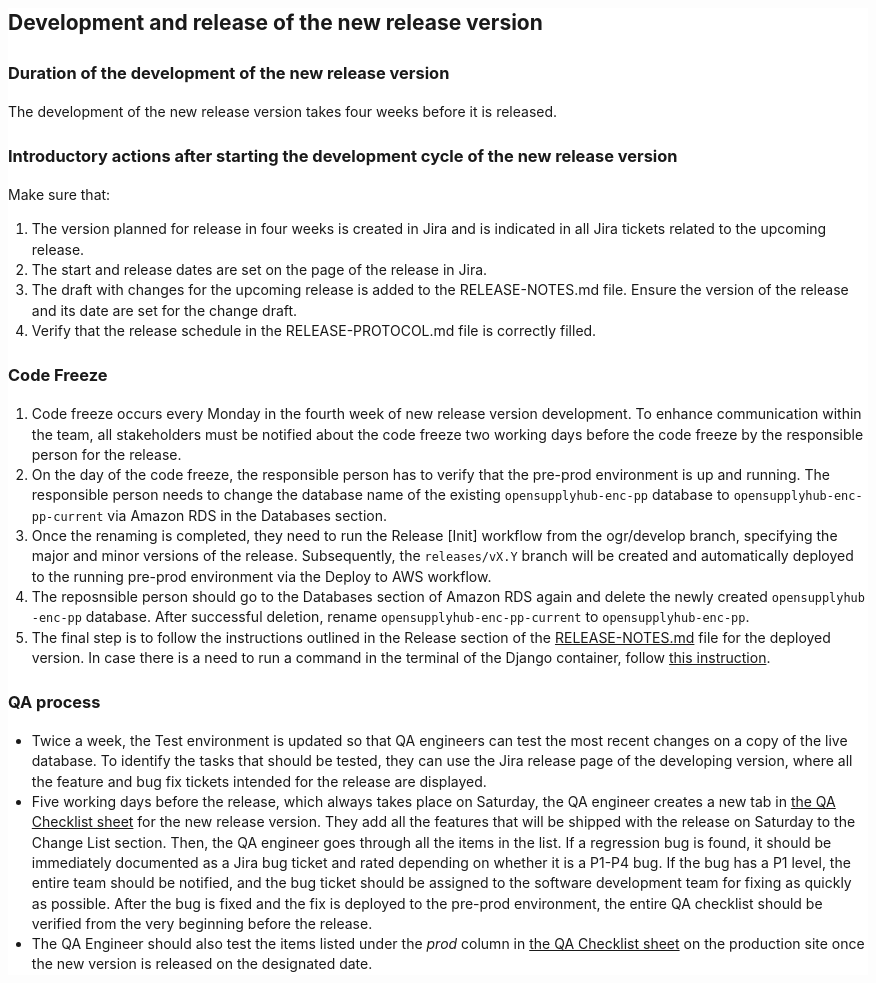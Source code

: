 
## Development and release of the new release version

### Duration of the development of the new release version

The development of the new release version takes four weeks before it is released.


### Introductory actions after starting the development cycle of the new release version

Make sure that:
1. The version planned for release in four weeks is created in Jira and is indicated in all Jira tickets related to the upcoming release.
2. The start and release dates are set on the page of the release in Jira.
3. The draft with changes for the upcoming release is added to the RELEASE-NOTES.md file. Ensure the version of the release and its date are set for the change draft.
4. Verify that the release schedule in the RELEASE-PROTOCOL.md file is correctly filled.


### Code Freeze

1. Code freeze occurs every Monday in the fourth week of new release version development. To enhance communication within the team, all stakeholders must be notified about the code freeze two working days before the code freeze by the responsible person for the release.
2.  On the day of the code freeze, the responsible person has to verify that the pre-prod environment is up and running. The responsible person needs to change the database name of the existing `opensupplyhub-enc-pp` database to `opensupplyhub-enc-pp-current` via Amazon RDS in the Databases section.
3. Once the renaming is completed, they need to run the Release [Init] workflow from the ogr/develop branch, specifying the major and minor versions of the release. Subsequently, the `releases/vX.Y` branch will be created and automatically deployed to the running pre-prod environment via the Deploy to AWS workflow.
4. The reposnsible person should go to the Databases section of Amazon RDS again and delete the newly created `opensupplyhub-enc-pp` database. After successful deletion, rename `opensupplyhub-enc-pp-current` to `opensupplyhub-enc-pp`.
5. The final step is to follow the instructions outlined in the Release section of the [RELEASE-NOTES.md](./RELEASE-NOTES.md) file for the deployed version. In case there is a need to run a command in the terminal of the Django container, follow [this instruction](https://opensupplyhub.atlassian.net/wiki/spaces/SD/pages/140443651/DevOps+Guidelines+for+Migration+Database+Snapshots+and+ECS+Management#All-the-steps-described-in-this-Document-should-be-run-by-DevOps-or-Tech-Lead-Engineers-only%5BhardBreak%5D%5BhardBreak%5D%5BhardBreak%5D%5BhardBreak%5D%5BhardBreak%5D%5BhardBreak%5D%5BhardBreak%5DHow-to-correctly-run-migrations-for-our-four-environments%3F---Even-if-it-will-be-done-in-the-OSDEV-564-JIRA-ticket%2C-we-need-to-have-instructions-for-the-current-state-of-the-infrastructure.).


### QA process

- Twice a week, the Test environment is updated so that QA engineers can test the most recent changes on a copy of the live database. To identify the tasks that should be tested, they can use the Jira release page of the developing version, where all the feature and bug fix tickets intended for the release are displayed.
- Five working days before the release, which always takes place on Saturday, the QA engineer creates a new tab in [the QA Checklist sheet](https://docs.google.com/spreadsheets/d/1uinHJOPpGfrUNkewBxPVsDeDXnNx4dJnnX94LoBA_zk/edit?usp=sharing) for the new release version. They add all the features that will be shipped with the release on Saturday to the Change List section. Then, the QA engineer goes through all the items in the list. If a regression bug is found, it should be immediately documented as a Jira bug ticket and rated depending on whether it is a P1-P4 bug. If the bug has a P1 level, the entire team should be notified, and the bug ticket should be assigned to the software development team for fixing as quickly as possible. After the bug is fixed and the fix is deployed to the pre-prod environment, the entire QA checklist should be verified from the very beginning before the release.
- The QA Engineer should also test the items listed under the *prod* column in [the QA Checklist sheet](https://docs.google.com/spreadsheets/d/1uinHJOPpGfrUNkewBxPVsDeDXnNx4dJnnX94LoBA_zk/edit?usp=sharing) on the production site once the new version is released on the designated date.